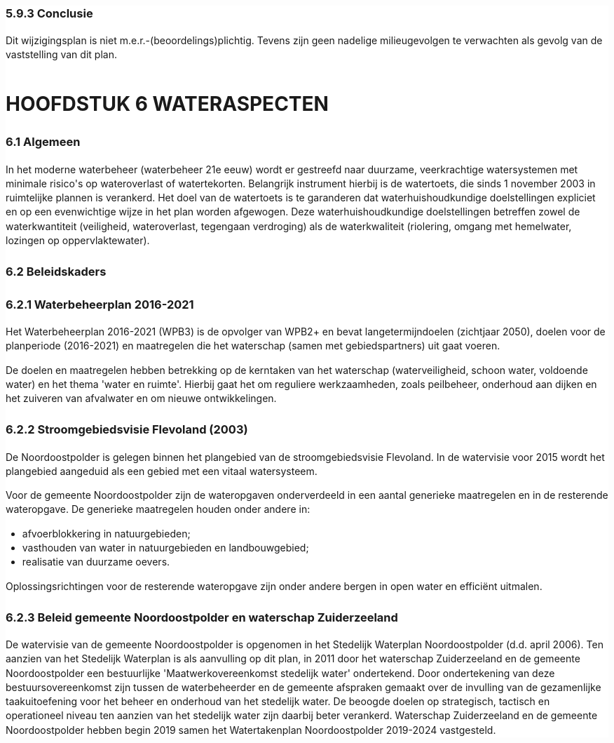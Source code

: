 ### **5.9.3 Conclusie**

Dit wijzigingsplan is niet m.e.r.-(beoordelings)plichtig. Tevens zijn geen nadelige milieugevolgen te verwachten als gevolg van de vaststelling van dit plan.

# <span id="page-38-1"></span><span id="page-38-0"></span>**HOOFDSTUK 6 WATERASPECTEN**

### **6.1 Algemeen**

In het moderne waterbeheer (waterbeheer 21e eeuw) wordt er gestreefd naar duurzame, veerkrachtige watersystemen met minimale risico's op wateroverlast of watertekorten. Belangrijk instrument hierbij is de watertoets, die sinds 1 november 2003 in ruimtelijke plannen is verankerd. Het doel van de watertoets is te garanderen dat waterhuishoudkundige doelstellingen expliciet en op een evenwichtige wijze in het plan worden afgewogen. Deze waterhuishoudkundige doelstellingen betreffen zowel de waterkwantiteit (veiligheid, wateroverlast, tegengaan verdroging) als de waterkwaliteit (riolering, omgang met hemelwater, lozingen op oppervlaktewater).

### <span id="page-38-2"></span>**6.2 Beleidskaders**

### **6.2.1 Waterbeheerplan 2016-2021**

Het Waterbeheerplan 2016-2021 (WPB3) is de opvolger van WPB2+ en bevat langetermijndoelen (zichtjaar 2050), doelen voor de planperiode (2016-2021) en maatregelen die het waterschap (samen met gebiedspartners) uit gaat voeren.

De doelen en maatregelen hebben betrekking op de kerntaken van het waterschap (waterveiligheid, schoon water, voldoende water) en het thema 'water en ruimte'. Hierbij gaat het om reguliere werkzaamheden, zoals peilbeheer, onderhoud aan dijken en het zuiveren van afvalwater en om nieuwe ontwikkelingen.

### **6.2.2 Stroomgebiedsvisie Flevoland (2003)**

De Noordoostpolder is gelegen binnen het plangebied van de stroomgebiedsvisie Flevoland. In de watervisie voor 2015 wordt het plangebied aangeduid als een gebied met een vitaal watersysteem.

Voor de gemeente Noordoostpolder zijn de wateropgaven onderverdeeld in een aantal generieke maatregelen en in de resterende wateropgave. De generieke maatregelen houden onder andere in:

- afvoerblokkering in natuurgebieden;
- vasthouden van water in natuurgebieden en landbouwgebied;
- realisatie van duurzame oevers.

Oplossingsrichtingen voor de resterende wateropgave zijn onder andere bergen in open water en efficiënt uitmalen.

### **6.2.3 Beleid gemeente Noordoostpolder en waterschap Zuiderzeeland**

De watervisie van de gemeente Noordoostpolder is opgenomen in het Stedelijk Waterplan Noordoostpolder (d.d. april 2006). Ten aanzien van het Stedelijk Waterplan is als aanvulling op dit plan, in 2011 door het waterschap Zuiderzeeland en de gemeente Noordoostpolder een bestuurlijke 'Maatwerkovereenkomst stedelijk water' ondertekend. Door ondertekening van deze bestuursovereenkomst zijn tussen de waterbeheerder en de gemeente afspraken gemaakt over de invulling van de gezamenlijke taakuitoefening voor het beheer en onderhoud van het stedelijk water. De beoogde doelen op strategisch, tactisch en operationeel niveau ten aanzien van het stedelijk water zijn daarbij beter verankerd. Waterschap Zuiderzeeland en de gemeente Noordoostpolder hebben begin 2019 samen het Watertakenplan Noordoostpolder 2019-2024 vastgesteld.

